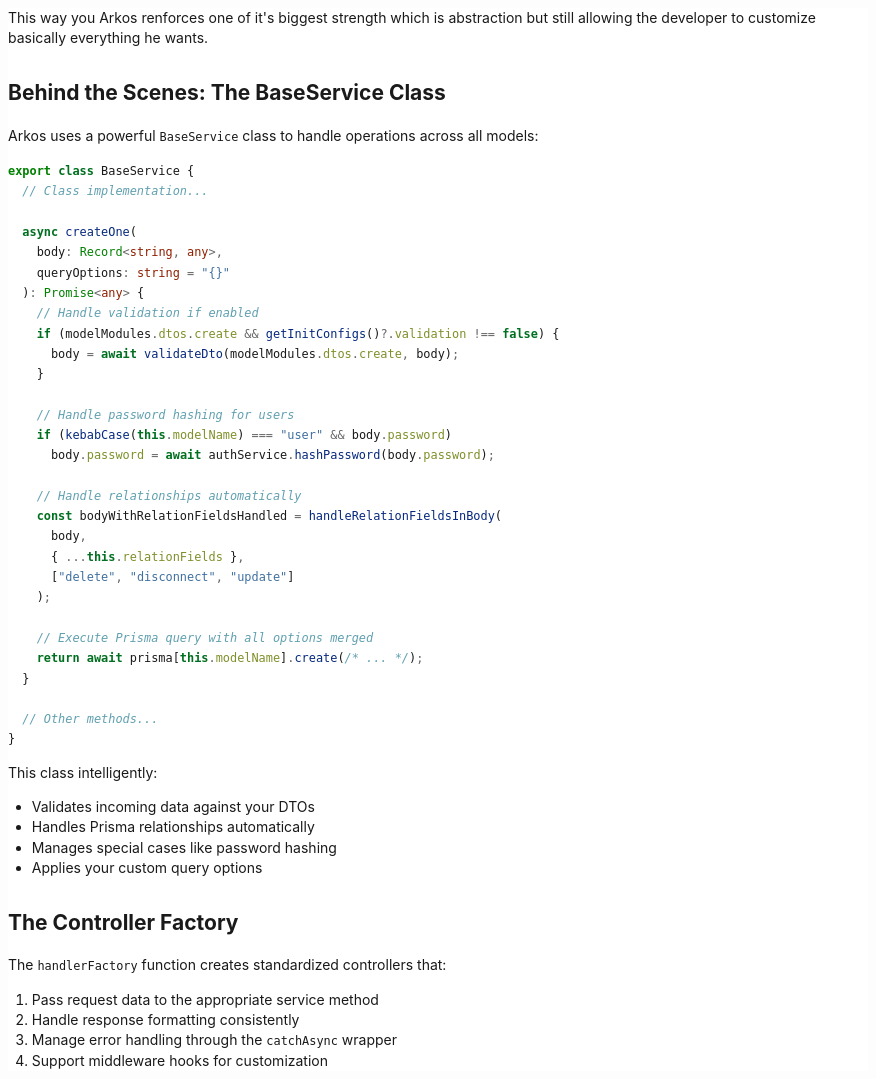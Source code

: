 This way you Arkos renforces one of it's biggest strength which is abstraction but still allowing the developer to customize basically everything he wants.

## Behind the Scenes: The BaseService Class

Arkos uses a powerful `BaseService` class to handle operations across all models:

```typescript
export class BaseService {
  // Class implementation...

  async createOne(
    body: Record<string, any>,
    queryOptions: string = "{}"
  ): Promise<any> {
    // Handle validation if enabled
    if (modelModules.dtos.create && getInitConfigs()?.validation !== false) {
      body = await validateDto(modelModules.dtos.create, body);
    }

    // Handle password hashing for users
    if (kebabCase(this.modelName) === "user" && body.password)
      body.password = await authService.hashPassword(body.password);

    // Handle relationships automatically
    const bodyWithRelationFieldsHandled = handleRelationFieldsInBody(
      body,
      { ...this.relationFields },
      ["delete", "disconnect", "update"]
    );

    // Execute Prisma query with all options merged
    return await prisma[this.modelName].create(/* ... */);
  }

  // Other methods...
}
```

This class intelligently:

- Validates incoming data against your DTOs
- Handles Prisma relationships automatically
- Manages special cases like password hashing
- Applies your custom query options

## The Controller Factory

The `handlerFactory` function creates standardized controllers that:

1. Pass request data to the appropriate service method
2. Handle response formatting consistently
3. Manage error handling through the `catchAsync` wrapper
4. Support middleware hooks for customization

